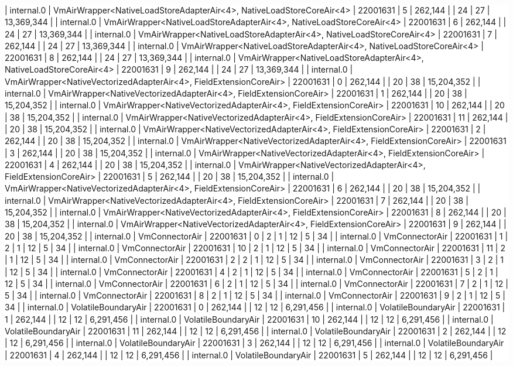 | internal.0 | VmAirWrapper<NativeLoadStoreAdapterAir<4>, NativeLoadStoreCoreAir<4> | 22001631 | 5 | 262,144 |  | 24 | 27 | 13,369,344 | 
| internal.0 | VmAirWrapper<NativeLoadStoreAdapterAir<4>, NativeLoadStoreCoreAir<4> | 22001631 | 6 | 262,144 |  | 24 | 27 | 13,369,344 | 
| internal.0 | VmAirWrapper<NativeLoadStoreAdapterAir<4>, NativeLoadStoreCoreAir<4> | 22001631 | 7 | 262,144 |  | 24 | 27 | 13,369,344 | 
| internal.0 | VmAirWrapper<NativeLoadStoreAdapterAir<4>, NativeLoadStoreCoreAir<4> | 22001631 | 8 | 262,144 |  | 24 | 27 | 13,369,344 | 
| internal.0 | VmAirWrapper<NativeLoadStoreAdapterAir<4>, NativeLoadStoreCoreAir<4> | 22001631 | 9 | 262,144 |  | 24 | 27 | 13,369,344 | 
| internal.0 | VmAirWrapper<NativeVectorizedAdapterAir<4>, FieldExtensionCoreAir> | 22001631 | 0 | 262,144 |  | 20 | 38 | 15,204,352 | 
| internal.0 | VmAirWrapper<NativeVectorizedAdapterAir<4>, FieldExtensionCoreAir> | 22001631 | 1 | 262,144 |  | 20 | 38 | 15,204,352 | 
| internal.0 | VmAirWrapper<NativeVectorizedAdapterAir<4>, FieldExtensionCoreAir> | 22001631 | 10 | 262,144 |  | 20 | 38 | 15,204,352 | 
| internal.0 | VmAirWrapper<NativeVectorizedAdapterAir<4>, FieldExtensionCoreAir> | 22001631 | 11 | 262,144 |  | 20 | 38 | 15,204,352 | 
| internal.0 | VmAirWrapper<NativeVectorizedAdapterAir<4>, FieldExtensionCoreAir> | 22001631 | 2 | 262,144 |  | 20 | 38 | 15,204,352 | 
| internal.0 | VmAirWrapper<NativeVectorizedAdapterAir<4>, FieldExtensionCoreAir> | 22001631 | 3 | 262,144 |  | 20 | 38 | 15,204,352 | 
| internal.0 | VmAirWrapper<NativeVectorizedAdapterAir<4>, FieldExtensionCoreAir> | 22001631 | 4 | 262,144 |  | 20 | 38 | 15,204,352 | 
| internal.0 | VmAirWrapper<NativeVectorizedAdapterAir<4>, FieldExtensionCoreAir> | 22001631 | 5 | 262,144 |  | 20 | 38 | 15,204,352 | 
| internal.0 | VmAirWrapper<NativeVectorizedAdapterAir<4>, FieldExtensionCoreAir> | 22001631 | 6 | 262,144 |  | 20 | 38 | 15,204,352 | 
| internal.0 | VmAirWrapper<NativeVectorizedAdapterAir<4>, FieldExtensionCoreAir> | 22001631 | 7 | 262,144 |  | 20 | 38 | 15,204,352 | 
| internal.0 | VmAirWrapper<NativeVectorizedAdapterAir<4>, FieldExtensionCoreAir> | 22001631 | 8 | 262,144 |  | 20 | 38 | 15,204,352 | 
| internal.0 | VmAirWrapper<NativeVectorizedAdapterAir<4>, FieldExtensionCoreAir> | 22001631 | 9 | 262,144 |  | 20 | 38 | 15,204,352 | 
| internal.0 | VmConnectorAir | 22001631 | 0 | 2 | 1 | 12 | 5 | 34 | 
| internal.0 | VmConnectorAir | 22001631 | 1 | 2 | 1 | 12 | 5 | 34 | 
| internal.0 | VmConnectorAir | 22001631 | 10 | 2 | 1 | 12 | 5 | 34 | 
| internal.0 | VmConnectorAir | 22001631 | 11 | 2 | 1 | 12 | 5 | 34 | 
| internal.0 | VmConnectorAir | 22001631 | 2 | 2 | 1 | 12 | 5 | 34 | 
| internal.0 | VmConnectorAir | 22001631 | 3 | 2 | 1 | 12 | 5 | 34 | 
| internal.0 | VmConnectorAir | 22001631 | 4 | 2 | 1 | 12 | 5 | 34 | 
| internal.0 | VmConnectorAir | 22001631 | 5 | 2 | 1 | 12 | 5 | 34 | 
| internal.0 | VmConnectorAir | 22001631 | 6 | 2 | 1 | 12 | 5 | 34 | 
| internal.0 | VmConnectorAir | 22001631 | 7 | 2 | 1 | 12 | 5 | 34 | 
| internal.0 | VmConnectorAir | 22001631 | 8 | 2 | 1 | 12 | 5 | 34 | 
| internal.0 | VmConnectorAir | 22001631 | 9 | 2 | 1 | 12 | 5 | 34 | 
| internal.0 | VolatileBoundaryAir | 22001631 | 0 | 262,144 |  | 12 | 12 | 6,291,456 | 
| internal.0 | VolatileBoundaryAir | 22001631 | 1 | 262,144 |  | 12 | 12 | 6,291,456 | 
| internal.0 | VolatileBoundaryAir | 22001631 | 10 | 262,144 |  | 12 | 12 | 6,291,456 | 
| internal.0 | VolatileBoundaryAir | 22001631 | 11 | 262,144 |  | 12 | 12 | 6,291,456 | 
| internal.0 | VolatileBoundaryAir | 22001631 | 2 | 262,144 |  | 12 | 12 | 6,291,456 | 
| internal.0 | VolatileBoundaryAir | 22001631 | 3 | 262,144 |  | 12 | 12 | 6,291,456 | 
| internal.0 | VolatileBoundaryAir | 22001631 | 4 | 262,144 |  | 12 | 12 | 6,291,456 | 
| internal.0 | VolatileBoundaryAir | 22001631 | 5 | 262,144 |  | 12 | 12 | 6,291,456 | 